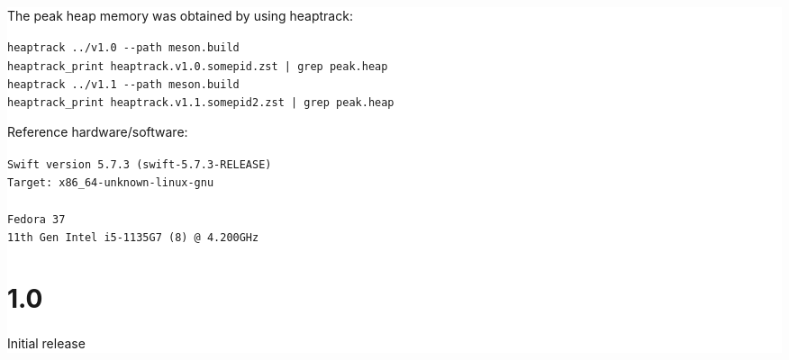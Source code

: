 
The peak heap memory was obtained by using heaptrack:
```
heaptrack ../v1.0 --path meson.build
heaptrack_print heaptrack.v1.0.somepid.zst | grep peak.heap
heaptrack ../v1.1 --path meson.build
heaptrack_print heaptrack.v1.1.somepid2.zst | grep peak.heap
```
Reference hardware/software:
```
Swift version 5.7.3 (swift-5.7.3-RELEASE)
Target: x86_64-unknown-linux-gnu

Fedora 37
11th Gen Intel i5-1135G7 (8) @ 4.200GHz
```
# 1.0
Initial release
